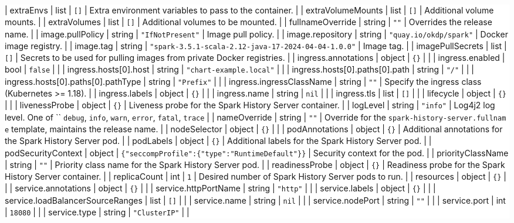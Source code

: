 | extraEnvs | list | `[]` | Extra environment variables to pass to the container. |
| extraVolumeMounts | list | `[]` | Additional volume mounts. |
| extraVolumes | list | `[]` | Additional volumes to be mounted. |
| fullnameOverride | string | `""` | Overrides the release name. |
| image.pullPolicy | string | `"IfNotPresent"` | Image pull policy. |
| image.repository | string | `"quay.io/okdp/spark"` | Docker image registry. |
| image.tag | string | `"spark-3.5.1-scala-2.12-java-17-2024-04-04-1.0.0"` | Image tag. |
| imagePullSecrets | list | `[]` | Secrets to be used for pulling images from private Docker registries. |
| ingress.annotations | object | `{}` |  |
| ingress.enabled | bool | `false` |  |
| ingress.hosts[0].host | string | `"chart-example.local"` |  |
| ingress.hosts[0].paths[0].path | string | `"/"` |  |
| ingress.hosts[0].paths[0].pathType | string | `"Prefix"` |  |
| ingress.ingressClassName | string | `""` | Specify the ingress class (Kubernetes >= 1.18). |
| ingress.labels | object | `{}` |  |
| ingress.name | string | `nil` |  |
| ingress.tls | list | `[]` |  |
| lifecycle | object | `{}` |  |
| livenessProbe | object | `{}` | Liveness probe for the Spark History Server container. |
| logLevel | string | `"info"` | Log4j2 log level. One of `` `debug`, `info`, `warn`, `error`, `fatal`, `trace` |
| nameOverride | string | `""` | Override for the `spark-history-server.fullname` template, maintains the release name. |
| nodeSelector | object | `{}` |  |
| podAnnotations | object | `{}` | Additional annotations for the Spark History Server pod. |
| podLabels | object | `{}` | Additional labels for the Spark History Server pod. |
| podSecurityContext | object | `{"seccompProfile":{"type":"RuntimeDefault"}}` | Security context for the pod. |
| priorityClassName | string | `""` | Priority class name for the Spark History Server pod. |
| readinessProbe | object | `{}` | Readiness probe for the Spark History Server container. |
| replicaCount | int | `1` | Desired number of Spark History Server pods to run. |
| resources | object | `{}` |  |
| service.annotations | object | `{}` |  |
| service.httpPortName | string | `"http"` |  |
| service.labels | object | `{}` |  |
| service.loadBalancerSourceRanges | list | `[]` |  |
| service.name | string | `nil` |  |
| service.nodePort | string | `""` |  |
| service.port | int | `18080` |  |
| service.type | string | `"ClusterIP"` |  |